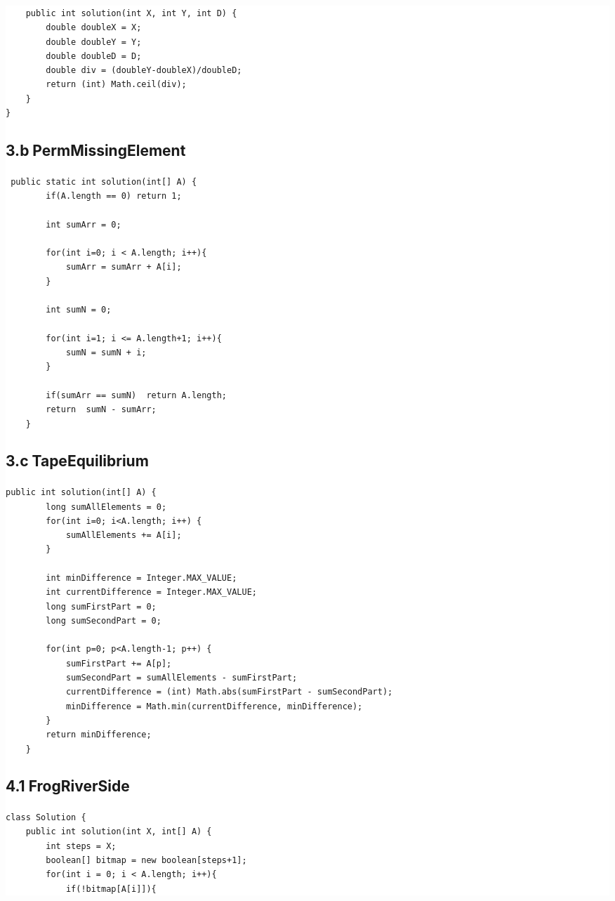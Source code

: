 ```
    public int solution(int X, int Y, int D) {
        double doubleX = X;
        double doubleY = Y;
        double doubleD = D;
        double div = (doubleY-doubleX)/doubleD;
        return (int) Math.ceil(div);
    }
}
```

## 3.b PermMissingElement
```
 public static int solution(int[] A) {
        if(A.length == 0) return 1;

        int sumArr = 0;

        for(int i=0; i < A.length; i++){
            sumArr = sumArr + A[i];
        }

        int sumN = 0;

        for(int i=1; i <= A.length+1; i++){
            sumN = sumN + i;
        }

        if(sumArr == sumN)  return A.length;
        return  sumN - sumArr;
    }
```
## 3.c TapeEquilibrium
```
public int solution(int[] A) {
        long sumAllElements = 0;
        for(int i=0; i<A.length; i++) {
            sumAllElements += A[i];
        }

        int minDifference = Integer.MAX_VALUE;
        int currentDifference = Integer.MAX_VALUE;
        long sumFirstPart = 0;
        long sumSecondPart = 0;

        for(int p=0; p<A.length-1; p++) {
            sumFirstPart += A[p];
            sumSecondPart = sumAllElements - sumFirstPart;
            currentDifference = (int) Math.abs(sumFirstPart - sumSecondPart);
            minDifference = Math.min(currentDifference, minDifference);
        }
        return minDifference;
    }
```
## 4.1 FrogRiverSide
```
class Solution {
    public int solution(int X, int[] A) {
        int steps = X;
        boolean[] bitmap = new boolean[steps+1];
        for(int i = 0; i < A.length; i++){
            if(!bitmap[A[i]]){
```